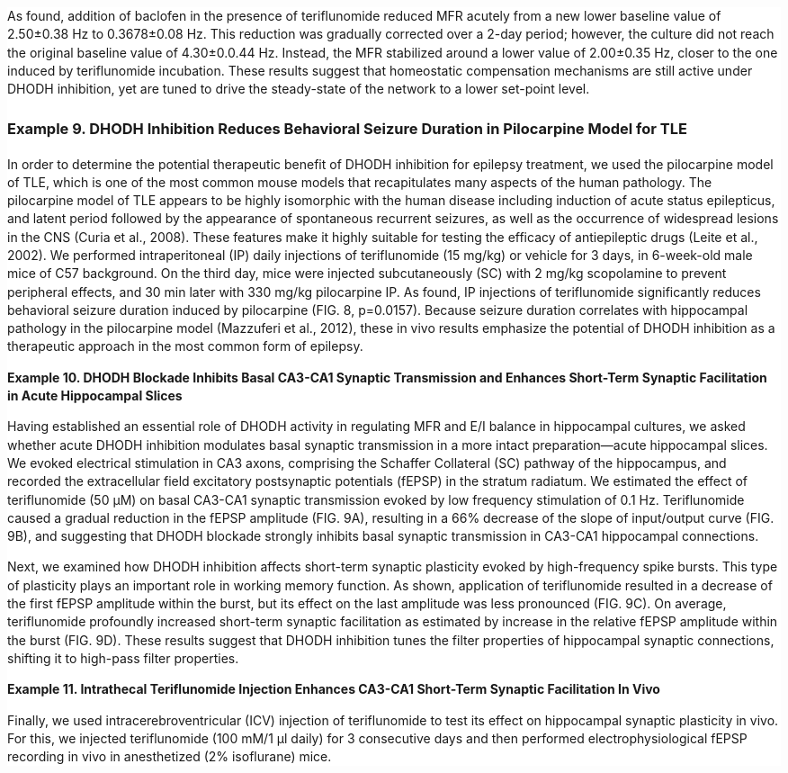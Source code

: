 As found, addition of baclofen in the presence of teriflunomide reduced MFR acutely from a new lower baseline value of 2.50±0.38 Hz to 0.3678±0.08 Hz. This reduction was gradually corrected over a 2-day period; however, the culture did not reach the original baseline value of 4.30±0.0.44 Hz. Instead, the MFR stabilized around a lower value of 2.00±0.35 Hz, closer to the one induced by teriflunomide incubation. These results suggest that homeostatic compensation mechanisms are still active under DHODH inhibition, yet are tuned to drive the steady-state of the network to a lower set-point level.

### Example 9. DHODH Inhibition Reduces Behavioral Seizure Duration in Pilocarpine Model for TLE

In order to determine the potential therapeutic benefit of DHODH inhibition for epilepsy treatment, we used the pilocarpine model of TLE, which is one of the most common mouse models that recapitulates many aspects of the human pathology. The pilocarpine model of TLE appears to be highly isomorphic with the human disease including induction of acute status epilepticus, and latent period followed by the appearance of spontaneous recurrent seizures, as well as the occurrence of widespread lesions in the CNS (Curia et al., 2008). These features make it highly suitable for testing the efficacy of antiepileptic drugs (Leite et al., 2002). We performed intraperitoneal (IP) daily injections of teriflunomide (15 mg/kg) or vehicle for 3 days, in 6-week-old male mice of C57 background. On the third day, mice were injected subcutaneously (SC) with 2 mg/kg scopolamine to prevent peripheral effects, and 30 min later with 330 mg/kg pilocarpine IP. As found, IP injections of teriflunomide significantly reduces behavioral seizure duration induced by pilocarpine (FIG. 8, p=0.0157). Because seizure duration correlates with hippocampal pathology in the pilocarpine model (Mazzuferi et al., 2012), these in vivo results emphasize the potential of DHODH inhibition as a therapeutic approach in the most common form of epilepsy.

**Example 10. DHODH Blockade Inhibits Basal CA3-CA1 Synaptic Transmission and Enhances Short-Term Synaptic Facilitation in Acute Hippocampal Slices**

Having established an essential role of DHODH activity in regulating MFR and E/I balance in hippocampal cultures, we asked whether acute DHODH inhibition modulates basal synaptic transmission in a more intact preparation—acute hippocampal slices. We evoked electrical stimulation in CA3 axons, comprising the Schaffer Collateral (SC) pathway of the hippocampus, and recorded the extracellular field excitatory postsynaptic potentials (fEPSP) in the stratum radiatum. We estimated the effect of teriflunomide (50 μM) on basal CA3-CA1 synaptic transmission evoked by low frequency stimulation of 0.1 Hz. Teriflunomide caused a gradual reduction in the fEPSP amplitude (FIG. 9A), resulting in a 66% decrease of the slope of input/output curve (FIG. 9B), and suggesting that DHODH blockade strongly inhibits basal synaptic transmission in CA3-CA1 hippocampal connections.

Next, we examined how DHODH inhibition affects short-term synaptic plasticity evoked by high-frequency spike bursts. This type of plasticity plays an important role in working memory function. As shown, application of teriflunomide resulted in a decrease of the first fEPSP amplitude within the burst, but its effect on the last amplitude was less pronounced (FIG. 9C). On average, teriflunomide profoundly increased short-term synaptic facilitation as estimated by increase in the relative fEPSP amplitude within the burst (FIG. 9D). These results suggest that DHODH inhibition tunes the filter properties of hippocampal synaptic connections, shifting it to high-pass filter properties.

**Example 11. Intrathecal Teriflunomide Injection Enhances CA3-CA1 Short-Term Synaptic Facilitation In Vivo**

Finally, we used intracerebroventricular (ICV) injection of teriflunomide to test its effect on hippocampal synaptic plasticity in vivo. For this, we injected teriflunomide (100 mM/1 μl daily) for 3 consecutive days and then performed electrophysiological fEPSP recording in vivo in anesthetized (2% isoflurane) mice.
